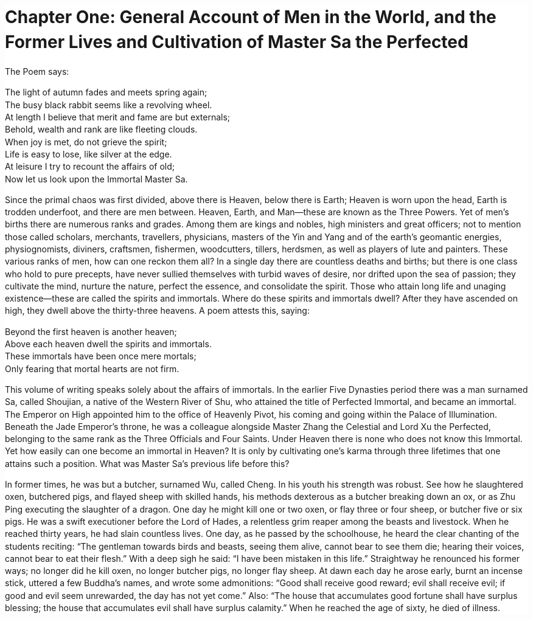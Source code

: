 # Chapter One: General Account of Men in the World, and the Former Lives and Cultivation of Master Sa the Perfected

The Poem says:

The light of autumn fades and meets spring again;  
The busy black rabbit seems like a revolving wheel.  
At length I believe that merit and fame are but externals;  
Behold, wealth and rank are like fleeting clouds.  
When joy is met, do not grieve the spirit;  
Life is easy to lose, like silver at the edge.  
At leisure I try to recount the affairs of old;  
Now let us look upon the Immortal Master Sa.

Since the primal chaos was first divided, above there is Heaven, below there is Earth; Heaven is worn upon the head, Earth is trodden underfoot, and there are men between. Heaven, Earth, and Man—these are known as the Three Powers. Yet of men’s births there are numerous ranks and grades. Among them are kings and nobles, high ministers and great officers; not to mention those called scholars, merchants, travellers, physicians, masters of the Yin and Yang and of the earth’s geomantic energies, physiognomists, diviners, craftsmen, fishermen, woodcutters, tillers, herdsmen, as well as players of lute and painters. These various ranks of men, how can one reckon them all? In a single day there are countless deaths and births; but there is one class who hold to pure precepts, have never sullied themselves with turbid waves of desire, nor drifted upon the sea of passion; they cultivate the mind, nurture the nature, perfect the essence, and consolidate the spirit. Those who attain long life and unaging existence—these are called the spirits and immortals. Where do these spirits and immortals dwell? After they have ascended on high, they dwell above the thirty-three heavens. A poem attests this, saying:

Beyond the first heaven is another heaven;  
Above each heaven dwell the spirits and immortals.  
These immortals have been once mere mortals;  
Only fearing that mortal hearts are not firm.

This volume of writing speaks solely about the affairs of immortals. In the earlier Five Dynasties period there was a man surnamed Sa, called Shoujian, a native of the Western River of Shu, who attained the title of Perfected Immortal, and became an immortal. The Emperor on High appointed him to the office of Heavenly Pivot, his coming and going within the Palace of Illumination. Beneath the Jade Emperor’s throne, he was a colleague alongside Master Zhang the Celestial and Lord Xu the Perfected, belonging to the same rank as the Three Officials and Four Saints. Under Heaven there is none who does not know this Immortal. Yet how easily can one become an immortal in Heaven? It is only by cultivating one’s karma through three lifetimes that one attains such a position. What was Master Sa’s previous life before this?

In former times, he was but a butcher, surnamed Wu, called Cheng. In his youth his strength was robust. See how he slaughtered oxen, butchered pigs, and flayed sheep with skilled hands, his methods dexterous as a butcher breaking down an ox, or as Zhu Ping executing the slaughter of a dragon. One day he might kill one or two oxen, or flay three or four sheep, or butcher five or six pigs. He was a swift executioner before the Lord of Hades, a relentless grim reaper among the beasts and livestock. When he reached thirty years, he had slain countless lives. One day, as he passed by the schoolhouse, he heard the clear chanting of the students reciting: “The gentleman towards birds and beasts, seeing them alive, cannot bear to see them die; hearing their voices, cannot bear to eat their flesh.” With a deep sigh he said: “I have been mistaken in this life.” Straightway he renounced his former ways; no longer did he kill oxen, no longer butcher pigs, no longer flay sheep. At dawn each day he arose early, burnt an incense stick, uttered a few Buddha’s names, and wrote some admonitions: “Good shall receive good reward; evil shall receive evil; if good and evil seem unrewarded, the day has not yet come.” Also: “The house that accumulates good fortune shall have surplus blessing; the house that accumulates evil shall have surplus calamity.” When he reached the age of sixty, he died of illness.

